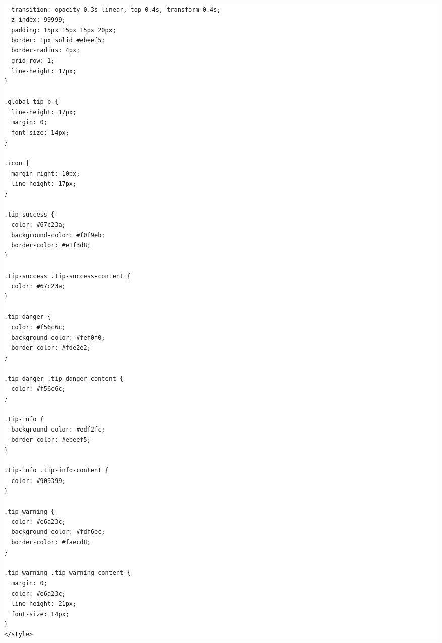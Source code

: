 ```vue
  transition: opacity 0.3s linear, top 0.4s, transform 0.4s;
  z-index: 99999;
  padding: 15px 15px 15px 20px;
  border: 1px solid #ebeef5;
  border-radius: 4px;
  grid-row: 1;
  line-height: 17px;
}

.global-tip p {
  line-height: 17px;
  margin: 0;
  font-size: 14px;
}

.icon {
  margin-right: 10px;
  line-height: 17px;
}

.tip-success {
  color: #67c23a;
  background-color: #f0f9eb;
  border-color: #e1f3d8;
}

.tip-success .tip-success-content {
  color: #67c23a;
}

.tip-danger {
  color: #f56c6c;
  background-color: #fef0f0;
  border-color: #fde2e2;
}

.tip-danger .tip-danger-content {
  color: #f56c6c;
}

.tip-info {
  background-color: #edf2fc;
  border-color: #ebeef5;
}

.tip-info .tip-info-content {
  color: #909399;
}

.tip-warning {
  color: #e6a23c;
  background-color: #fdf6ec;
  border-color: #faecd8;
}

.tip-warning .tip-warning-content {
  margin: 0;
  color: #e6a23c;
  line-height: 21px;
  font-size: 14px;
}
</style>
```